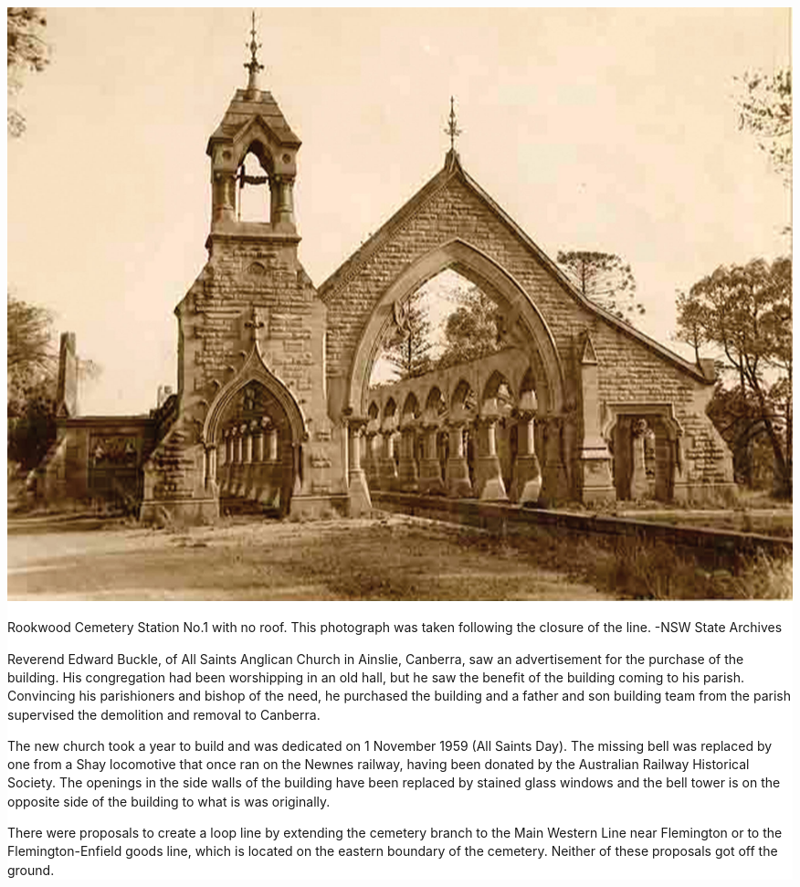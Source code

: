 ![ree](367ea5_241ef5ecd0b743e9b9da7c19d3e4e073~mv2_d_2000_1513_s_2.jpg)

Rookwood Cemetery Station No.1 with no roof. This photograph was taken following the closure of the line. -NSW State Archives

Reverend Edward Buckle, of All Saints Anglican Church in Ainslie, Canberra, saw an advertisement for the purchase of the building. His congregation had been worshipping in an old hall, but he saw the benefit of the building coming to his parish. Convincing his parishioners and bishop of the need, he purchased the building and a father and son building team from the parish supervised the demolition and removal to Canberra.

The new church took a year to build and was dedicated on 1 November 1959 (All Saints Day). The missing bell was replaced by one from a Shay locomotive that once ran on the Newnes railway, having been donated by the Australian Railway Historical Society. The openings in the side walls of the building have been replaced by stained glass windows and the bell tower is on the opposite side of the building to what is was originally.

There were proposals to create a loop line by extending the cemetery branch to the Main Western Line near Flemington or to the Flemington-Enfield goods line, which is located on the eastern boundary of the cemetery. Neither of these proposals got off the ground.
